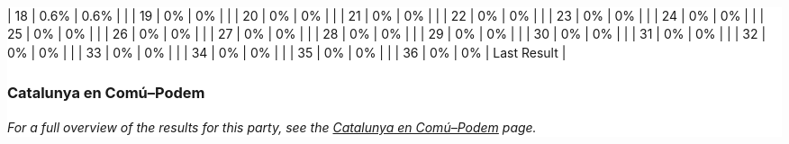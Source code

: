 | 18 | 0.6% | 0.6% |  |
| 19 | 0% | 0% |  |
| 20 | 0% | 0% |  |
| 21 | 0% | 0% |  |
| 22 | 0% | 0% |  |
| 23 | 0% | 0% |  |
| 24 | 0% | 0% |  |
| 25 | 0% | 0% |  |
| 26 | 0% | 0% |  |
| 27 | 0% | 0% |  |
| 28 | 0% | 0% |  |
| 29 | 0% | 0% |  |
| 30 | 0% | 0% |  |
| 31 | 0% | 0% |  |
| 32 | 0% | 0% |  |
| 33 | 0% | 0% |  |
| 34 | 0% | 0% |  |
| 35 | 0% | 0% |  |
| 36 | 0% | 0% | Last Result |

### Catalunya en Comú–Podem

*For a full overview of the results for this party, see the [Catalunya en Comú–Podem](party-catalunyaencomú–podem.html) page.*
